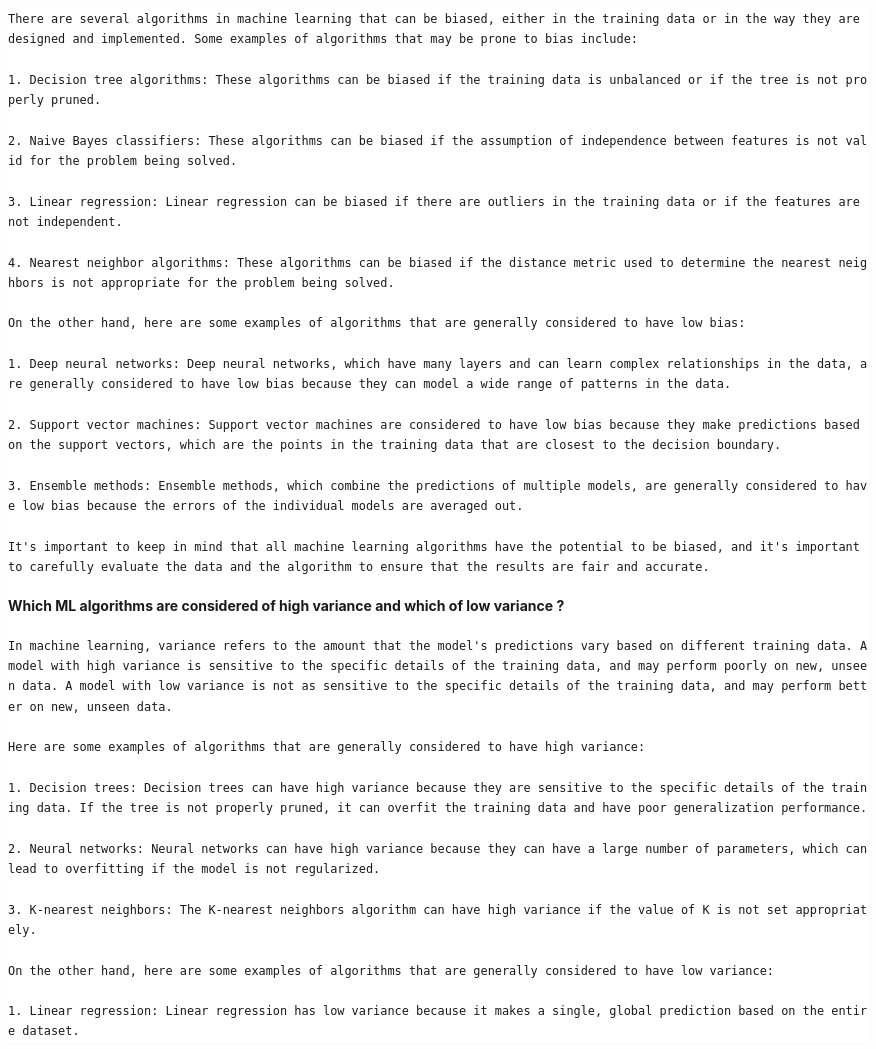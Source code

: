     There are several algorithms in machine learning that can be biased, either in the training data or in the way they are designed and implemented. Some examples of algorithms that may be prone to bias include:
    
    1. Decision tree algorithms: These algorithms can be biased if the training data is unbalanced or if the tree is not properly pruned.
    
    2. Naive Bayes classifiers: These algorithms can be biased if the assumption of independence between features is not valid for the problem being solved.
    
    3. Linear regression: Linear regression can be biased if there are outliers in the training data or if the features are not independent.
    
    4. Nearest neighbor algorithms: These algorithms can be biased if the distance metric used to determine the nearest neighbors is not appropriate for the problem being solved.
    
    On the other hand, here are some examples of algorithms that are generally considered to have low bias:
    
    1. Deep neural networks: Deep neural networks, which have many layers and can learn complex relationships in the data, are generally considered to have low bias because they can model a wide range of patterns in the data.
    
    2. Support vector machines: Support vector machines are considered to have low bias because they make predictions based on the support vectors, which are the points in the training data that are closest to the decision boundary.
    
    3. Ensemble methods: Ensemble methods, which combine the predictions of multiple models, are generally considered to have low bias because the errors of the individual models are averaged out.
    
    It's important to keep in mind that all machine learning algorithms have the potential to be biased, and it's important to carefully evaluate the data and the algorithm to ensure that the results are fair and accurate.


#### Which ML algorithms are considered of high variance and which of low variance ?

    In machine learning, variance refers to the amount that the model's predictions vary based on different training data. A model with high variance is sensitive to the specific details of the training data, and may perform poorly on new, unseen data. A model with low variance is not as sensitive to the specific details of the training data, and may perform better on new, unseen data.

    Here are some examples of algorithms that are generally considered to have high variance:
    
    1. Decision trees: Decision trees can have high variance because they are sensitive to the specific details of the training data. If the tree is not properly pruned, it can overfit the training data and have poor generalization performance.
    
    2. Neural networks: Neural networks can have high variance because they can have a large number of parameters, which can lead to overfitting if the model is not regularized.
    
    3. K-nearest neighbors: The K-nearest neighbors algorithm can have high variance if the value of K is not set appropriately.
    
    On the other hand, here are some examples of algorithms that are generally considered to have low variance:
    
    1. Linear regression: Linear regression has low variance because it makes a single, global prediction based on the entire dataset.
    